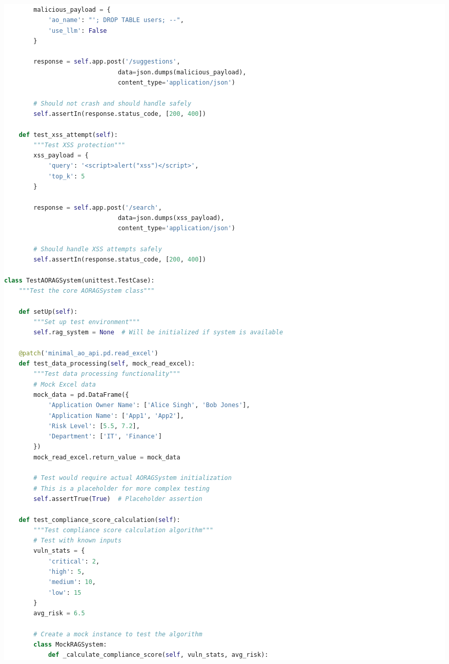 ```python
        malicious_payload = {
            'ao_name': "'; DROP TABLE users; --",
            'use_llm': False
        }

        response = self.app.post('/suggestions',
                               data=json.dumps(malicious_payload),
                               content_type='application/json')

        # Should not crash and should handle safely
        self.assertIn(response.status_code, [200, 400])

    def test_xss_attempt(self):
        """Test XSS protection"""
        xss_payload = {
            'query': '<script>alert("xss")</script>',
            'top_k': 5
        }

        response = self.app.post('/search',
                               data=json.dumps(xss_payload),
                               content_type='application/json')

        # Should handle XSS attempts safely
        self.assertIn(response.status_code, [200, 400])

class TestAORAGSystem(unittest.TestCase):
    """Test the core AORAGSystem class"""

    def setUp(self):
        """Set up test environment"""
        self.rag_system = None  # Will be initialized if system is available

    @patch('minimal_ao_api.pd.read_excel')
    def test_data_processing(self, mock_read_excel):
        """Test data processing functionality"""
        # Mock Excel data
        mock_data = pd.DataFrame({
            'Application Owner Name': ['Alice Singh', 'Bob Jones'],
            'Application Name': ['App1', 'App2'],
            'Risk Level': [5.5, 7.2],
            'Department': ['IT', 'Finance']
        })
        mock_read_excel.return_value = mock_data

        # Test would require actual AORAGSystem initialization
        # This is a placeholder for more complex testing
        self.assertTrue(True)  # Placeholder assertion

    def test_compliance_score_calculation(self):
        """Test compliance score calculation algorithm"""
        # Test with known inputs
        vuln_stats = {
            'critical': 2,
            'high': 5,
            'medium': 10,
            'low': 15
        }
        avg_risk = 6.5

        # Create a mock instance to test the algorithm
        class MockRAGSystem:
            def _calculate_compliance_score(self, vuln_stats, avg_risk):
```